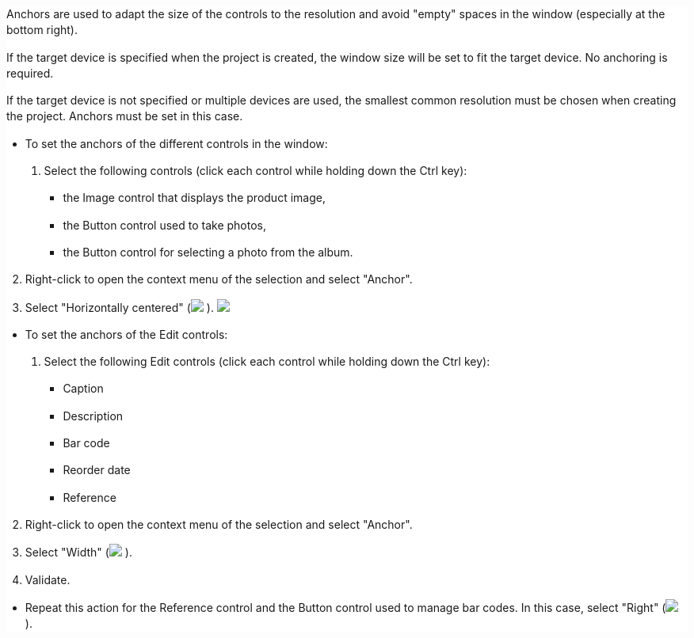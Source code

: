 Anchors are used to adapt the size of the controls to the resolution and avoid "empty" spaces in the window (especially at the bottom right).

If the target device is specified when the project is created, the window size will be set to fit the target device. No anchoring is required. 

If the target device is not specified or multiple devices are used, the smallest common resolution must be chosen when creating the project. Anchors must be set in this case. 



- To set the anchors of the different controls in the window:

	1. Select the following controls (click each control while holding down the Ctrl key):

		- the Image control that displays the product image,

		- the Button control used to take photos,

		- the Button control for selecting a photo from the album.




2. Right-click to open the context menu of the selection and select "Anchor".

3. Select "Horizontally centered" (![](https://doc.pcsoft.fr/en-US/images/image.awp?langid=3&name=P4_MP%20-%20Ancrage%20fiche%20-%20HC%20N%B0002%203.jpg)
).  ![](https://doc.pcsoft.fr/en-US/images/image.awp?langid=3&name=P4_MP%20-%20Ancrage%20fiche%20-%20HC%20N%B0004.jpg)




- To set the anchors of the Edit controls:

	1. Select the following Edit controls (click each control while holding down the Ctrl key):

		- Caption

		- Description

		- Bar code

		- Reorder date

		- Reference




2. Right-click to open the context menu of the selection and select "Anchor". 

3. Select "Width" (![](https://doc.pcsoft.fr/en-US/images/image.awp?langid=3&name=P4_MP%20-%20Ancrage%20fiche%20-%20HC%20N%B0004%202.jpg)
).

4. Validate. 




- Repeat this action for the Reference control and the Button control used to manage bar codes. In this case, select "Right" (![](https://doc.pcsoft.fr/en-US/images/image.awp?langid=3&name=P4_MP%20-%20Ancrage%20fiche%20-%20HC%20N%B0004%203.jpg)
).
